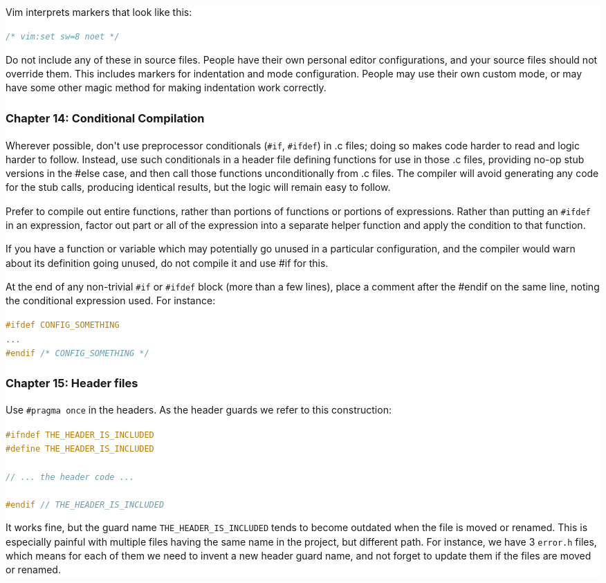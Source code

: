 Vim interprets markers that look like this:

```c
/* vim:set sw=8 noet */
```

Do not include any of these in source files. People have their own personal
editor configurations, and your source files should not override them. This
includes markers for indentation and mode configuration. People may use their
own custom mode, or may have some other magic method for making indentation
work correctly.

### Chapter 14: Conditional Compilation

Wherever possible, don't use preprocessor conditionals (`#if`, `#ifdef`) in
.c files; doing so makes code harder to read and logic harder to follow. Instead,
use such conditionals in a header file defining functions for use in those .c
files, providing no-op stub versions in the #else case, and then call those
functions unconditionally from .c files. The compiler will avoid generating
any code for the stub calls, producing identical results, but the logic will
remain easy to follow.

Prefer to compile out entire functions, rather than portions of functions or
portions of expressions. Rather than putting an `#ifdef` in an expression,
factor out part or all of the expression into a separate helper function and
apply the condition to that function.

If you have a function or variable which may potentially go unused in a
particular configuration, and the compiler would warn about its definition
going unused, do not compile it and use #if for this.

At the end of any non-trivial `#if` or `#ifdef` block (more than a few lines),
place a comment after the #endif on the same line, noting the conditional
expression used. For instance:

```c
#ifdef CONFIG_SOMETHING
...
#endif /* CONFIG_SOMETHING */
```

### Chapter 15: Header files

Use `#pragma once` in the headers. As the header guards we refer to this
construction:

```c
#ifndef THE_HEADER_IS_INCLUDED
#define THE_HEADER_IS_INCLUDED

// ... the header code ...

#endif // THE_HEADER_IS_INCLUDED
```

It works fine, but the guard name `THE_HEADER_IS_INCLUDED` tends to
become outdated when the file is moved or renamed. This is especially
painful with multiple files having the same name in the project, but
different path. For instance, we have 3 `error.h` files, which means for
each of them we need to invent a new header guard name, and not forget to
update them if the files are moved or renamed.
